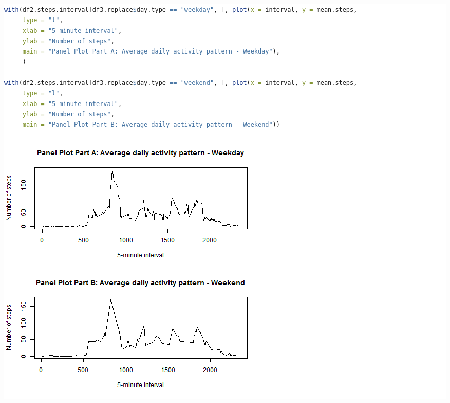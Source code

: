 ```r
with(df2.steps.interval[df3.replace$day.type == "weekday", ], plot(x = interval, y = mean.steps, 
     type = "l",
     xlab = "5-minute interval",
     ylab = "Number of steps",
     main = "Panel Plot Part A: Average daily activity pattern - Weekday"),
     )

with(df2.steps.interval[df3.replace$day.type == "weekend", ], plot(x = interval, y = mean.steps, 
     type = "l",
     xlab = "5-minute interval",
     ylab = "Number of steps",
     main = "Panel Plot Part B: Average daily activity pattern - Weekend"))
```

![plot of chunk unnamed-chunk-14](figure/unnamed-chunk-14.png) 
